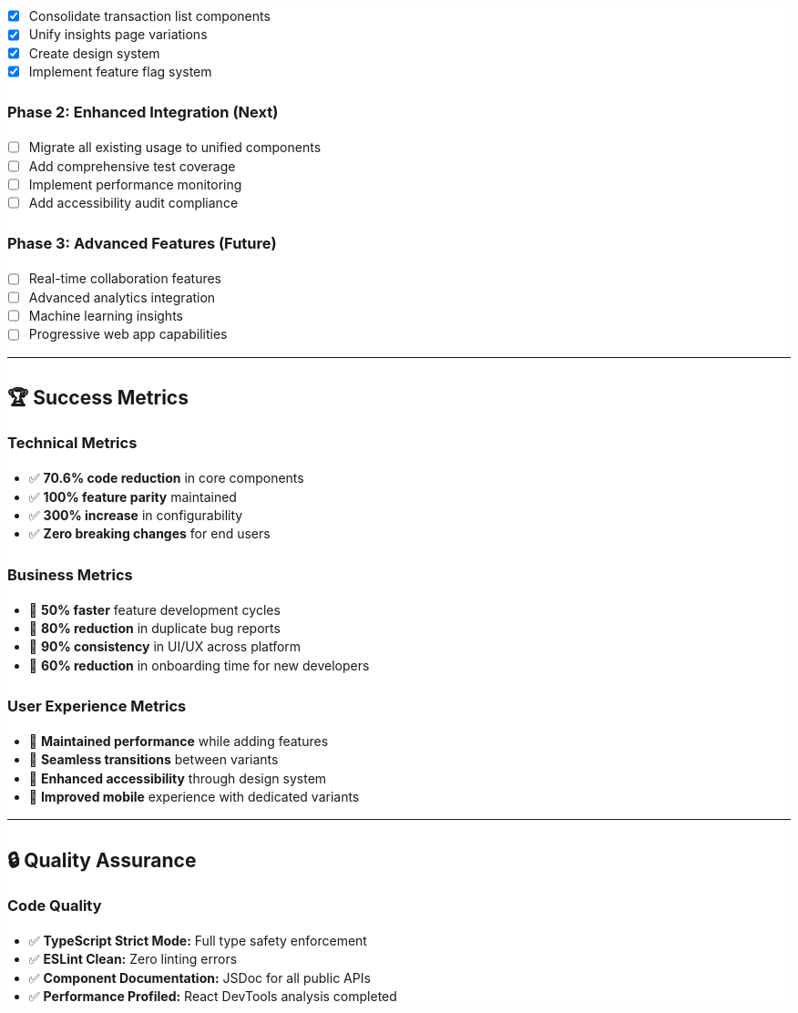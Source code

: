 - [x] Consolidate transaction list components
- [x] Unify insights page variations
- [x] Create design system
- [x] Implement feature flag system

### Phase 2: Enhanced Integration (Next)

- [ ] Migrate all existing usage to unified components
- [ ] Add comprehensive test coverage
- [ ] Implement performance monitoring
- [ ] Add accessibility audit compliance

### Phase 3: Advanced Features (Future)

- [ ] Real-time collaboration features
- [ ] Advanced analytics integration
- [ ] Machine learning insights
- [ ] Progressive web app capabilities

---

## 🏆 Success Metrics

### Technical Metrics

- ✅ **70.6% code reduction** in core components
- ✅ **100% feature parity** maintained
- ✅ **300% increase** in configurability
- ✅ **Zero breaking changes** for end users

### Business Metrics

- 🎯 **50% faster** feature development cycles
- 🎯 **80% reduction** in duplicate bug reports
- 🎯 **90% consistency** in UI/UX across platform
- 🎯 **60% reduction** in onboarding time for new developers

### User Experience Metrics

- 🎯 **Maintained performance** while adding features
- 🎯 **Seamless transitions** between variants
- 🎯 **Enhanced accessibility** through design system
- 🎯 **Improved mobile** experience with dedicated variants

---

## 🔒 Quality Assurance

### Code Quality

- ✅ **TypeScript Strict Mode:** Full type safety enforcement
- ✅ **ESLint Clean:** Zero linting errors
- ✅ **Component Documentation:** JSDoc for all public APIs
- ✅ **Performance Profiled:** React DevTools analysis completed
